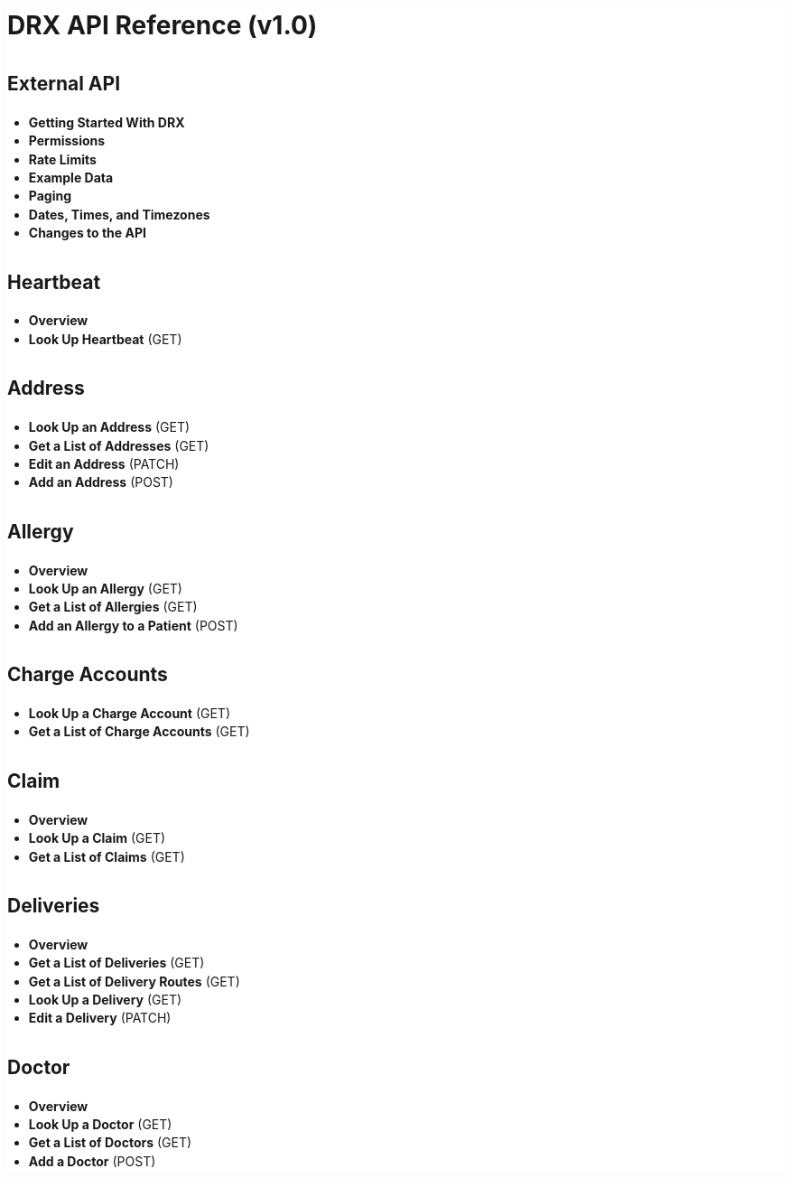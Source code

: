 # DRX API Reference (v1.0)

## External API
- **Getting Started With DRX**
- **Permissions**
- **Rate Limits**
- **Example Data**
- **Paging**
- **Dates, Times, and Timezones**
- **Changes to the API**

## Heartbeat
- **Overview**
- **Look Up Heartbeat** (GET)

## Address
- **Look Up an Address** (GET)
- **Get a List of Addresses** (GET)
- **Edit an Address** (PATCH)
- **Add an Address** (POST)

## Allergy
- **Overview**
- **Look Up an Allergy** (GET)
- **Get a List of Allergies** (GET)
- **Add an Allergy to a Patient** (POST)

## Charge Accounts
- **Look Up a Charge Account** (GET)
- **Get a List of Charge Accounts** (GET)

## Claim
- **Overview**
- **Look Up a Claim** (GET)
- **Get a List of Claims** (GET)

## Deliveries
- **Overview**
- **Get a List of Deliveries** (GET)
- **Get a List of Delivery Routes** (GET)
- **Look Up a Delivery** (GET)
- **Edit a Delivery** (PATCH)

## Doctor
- **Overview**
- **Look Up a Doctor** (GET)
- **Get a List of Doctors** (GET)
- **Add a Doctor** (POST)
